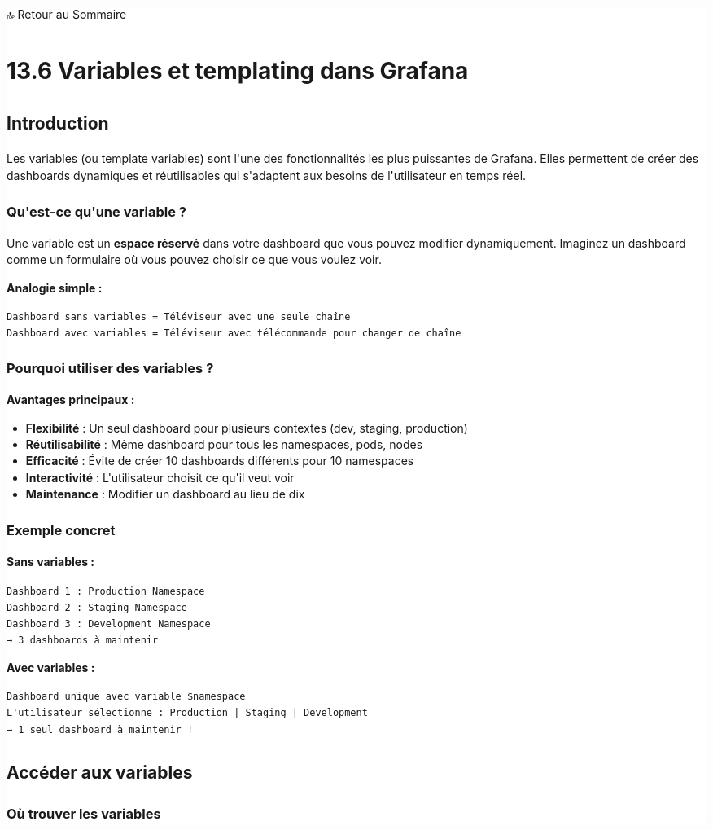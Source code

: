 🔝 Retour au [Sommaire](/SOMMAIRE.md)

# 13.6 Variables et templating dans Grafana

## Introduction

Les variables (ou template variables) sont l'une des fonctionnalités les plus puissantes de Grafana. Elles permettent de créer des dashboards dynamiques et réutilisables qui s'adaptent aux besoins de l'utilisateur en temps réel.

### Qu'est-ce qu'une variable ?

Une variable est un **espace réservé** dans votre dashboard que vous pouvez modifier dynamiquement. Imaginez un dashboard comme un formulaire où vous pouvez choisir ce que vous voulez voir.

**Analogie simple :**
```
Dashboard sans variables = Téléviseur avec une seule chaîne
Dashboard avec variables = Téléviseur avec télécommande pour changer de chaîne
```

### Pourquoi utiliser des variables ?

**Avantages principaux :**

- **Flexibilité** : Un seul dashboard pour plusieurs contextes (dev, staging, production)
- **Réutilisabilité** : Même dashboard pour tous les namespaces, pods, nodes
- **Efficacité** : Évite de créer 10 dashboards différents pour 10 namespaces
- **Interactivité** : L'utilisateur choisit ce qu'il veut voir
- **Maintenance** : Modifier un dashboard au lieu de dix

### Exemple concret

**Sans variables :**
```
Dashboard 1 : Production Namespace
Dashboard 2 : Staging Namespace
Dashboard 3 : Development Namespace
→ 3 dashboards à maintenir
```

**Avec variables :**
```
Dashboard unique avec variable $namespace
L'utilisateur sélectionne : Production | Staging | Development
→ 1 seul dashboard à maintenir !
```

## Accéder aux variables

### Où trouver les variables
